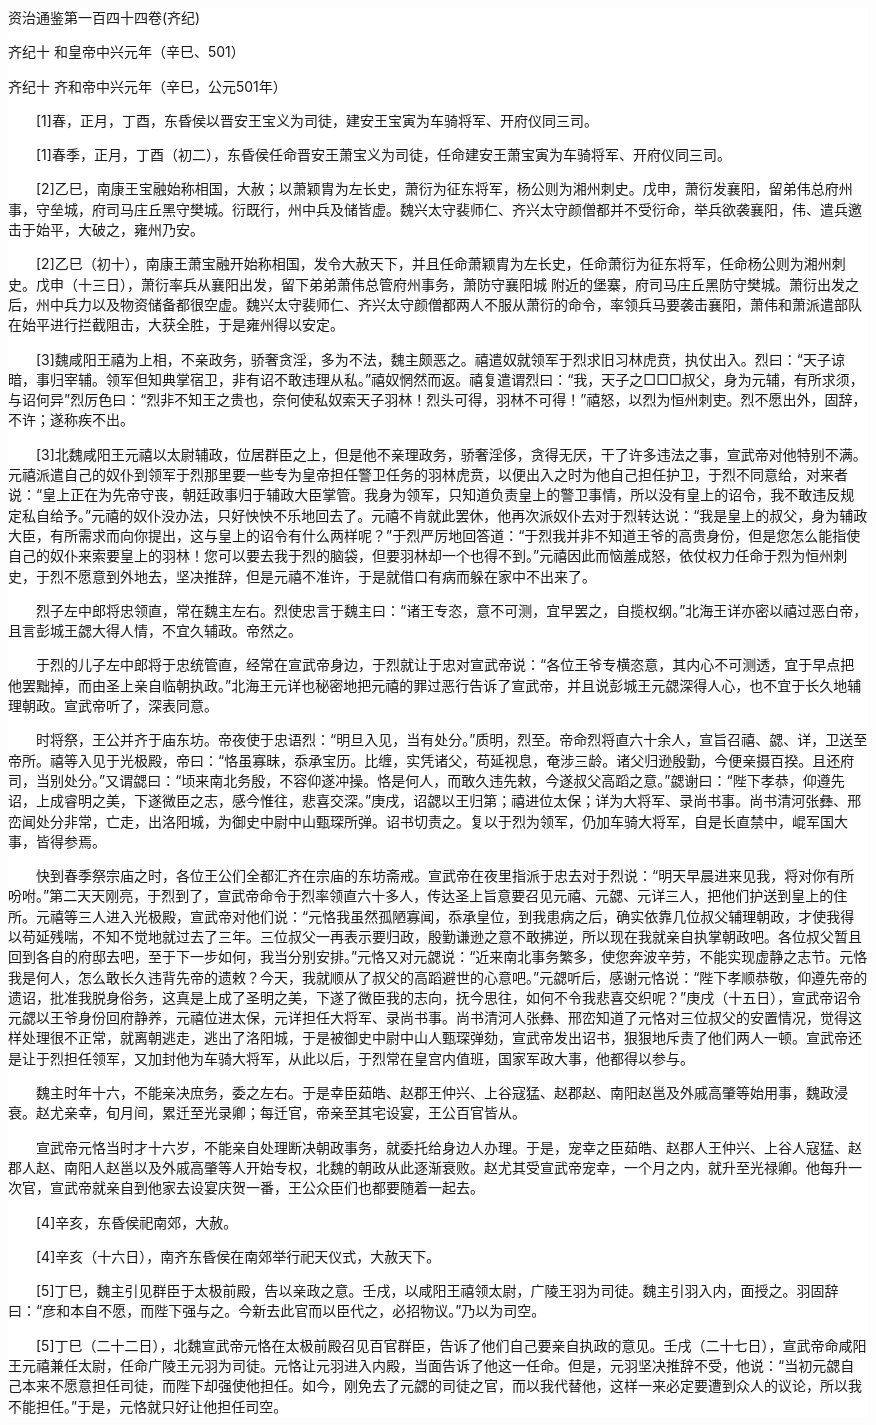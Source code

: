 资治通鉴第一百四十四卷(齐纪)



齐纪十 和皇帝中兴元年（辛巳、501）

齐纪十 齐和帝中兴元年（辛巳，公元501年）

　　[1]春，正月，丁酉，东昏侯以晋安王宝义为司徒，建安王宝寅为车骑将军、开府仪同三司。

　　[1]春季，正月，丁酉（初二），东昏侯任命晋安王萧宝义为司徒，任命建安王萧宝寅为车骑将军、开府仪同三司。

　　[2]乙巳，南康王宝融始称相国，大赦；以萧颖胄为左长史，萧衍为征东将军，杨公则为湘州刺史。戊申，萧衍发襄阳，留弟伟总府州事，守垒城，府司马庄丘黑守樊城。衍既行，州中兵及储皆虚。魏兴太守裴师仁、齐兴太守颜僧都并不受衍命，举兵欲袭襄阳，伟、遣兵邀击于始平，大破之，雍州乃安。

　　[2]乙巳（初十），南康王萧宝融开始称相国，发令大赦天下，并且任命萧颖胄为左长史，任命萧衍为征东将军，任命杨公则为湘州刺史。戊申（十三日），萧衍率兵从襄阳出发，留下弟弟萧伟总管府州事务，萧防守襄阳城 附近的堡寨，府司马庄丘黑防守樊城。萧衍出发之后，州中兵力以及物资储备都很空虚。魏兴太守裴师仁、齐兴太守颜僧都两人不服从萧衍的命令，率领兵马要袭击襄阳，萧伟和萧派遣部队在始平进行拦截阻击，大获全胜，于是雍州得以安定。

　　[3]魏咸阳王禧为上相，不亲政务，骄奢贪淫，多为不法，魏主颇恶之。禧遣奴就领军于烈求旧习林虎贲，执仗出入。烈曰：“天子谅暗，事归宰辅。领军但知典掌宿卫，非有诏不敢违理从私。”禧奴惘然而返。禧复遣谓烈曰：“我，天子之□□□叔父，身为元辅，有所求须，与诏何异”烈厉色曰：“烈非不知王之贵也，奈何使私奴索天子羽林！烈头可得，羽林不可得！”禧怒，以烈为恒州刺吏。烈不愿出外，固辞，不许；遂称疾不出。

　　[3]北魏咸阳王元禧以太尉辅政，位居群臣之上，但是他不亲理政务，骄奢淫侈，贪得无厌，干了许多违法之事，宣武帝对他特别不满。元禧派遣自己的奴仆到领军于烈那里要一些专为皇帝担任警卫任务的羽林虎贲，以便出入之时为他自己担任护卫，于烈不同意给，对来者说：“皇上正在为先帝守丧，朝廷政事归于辅政大臣掌管。我身为领军，只知道负责皇上的警卫事情，所以没有皇上的诏令，我不敢违反规定私自给予。”元禧的奴仆没办法，只好怏怏不乐地回去了。元禧不肯就此罢休，他再次派奴仆去对于烈转达说：“我是皇上的叔父，身为辅政大臣，有所需求而向你提出，这与皇上的诏令有什么两样呢？”于烈严厉地回答道：“于烈我并非不知道王爷的高贵身份，但是您怎么能指使自己的奴仆来索要皇上的羽林！您可以要去我于烈的脑袋，但要羽林却一个也得不到。”元禧因此而恼羞成怒，依仗权力任命于烈为恒州刺史，于烈不愿意到外地去，坚决推辞，但是元禧不准许，于是就借口有病而躲在家中不出来了。

　　烈子左中郎将忠领直，常在魏主左右。烈使忠言于魏主曰：“诸王专恣，意不可测，宜早罢之，自揽权纲。”北海王详亦密以禧过恶白帝，且言彭城王勰大得人情，不宜久辅政。帝然之。

　　于烈的儿子左中郎将于忠统管直，经常在宣武帝身边，于烈就让于忠对宣武帝说：“各位王爷专横恣意，其内心不可测透，宜于早点把他罢黜掉，而由圣上亲自临朝执政。”北海王元详也秘密地把元禧的罪过恶行告诉了宣武帝，并且说彭城王元勰深得人心，也不宜于长久地辅理朝政。宣武帝听了，深表同意。

　　时将祭，王公并齐于庙东坊。帝夜使于忠语烈：“明旦入见，当有处分。”质明，烈至。帝命烈将直六十余人，宣旨召禧、勰、详，卫送至帝所。禧等入见于光极殿，帝曰：“恪虽寡昧，忝承宝历。比缠，实凭诸父，苟延视息，奄涉三龄。诸父归逊殷勤，今便亲摄百揆。且还府司，当别处分。”又谓勰曰：“顷来南北务殷，不容仰遂冲操。恪是何人，而敢久违先敕，今遂叔父高蹈之意。”勰谢曰：“陛下孝恭，仰遵先诏，上成睿明之美，下遂微臣之志，感今惟往，悲喜交深。”庚戌，诏勰以王归第；禧进位太保；详为大将军、录尚书事。尚书清河张彝、邢峦闻处分非常，亡走，出洛阳城，为御史中尉中山甄琛所弹。诏书切责之。复以于烈为领军，仍加车骑大将军，自是长直禁中，崐军国大事，皆得参焉。

　　快到春季祭宗庙之时，各位王公们全都汇齐在宗庙的东坊斋戒。宣武帝在夜里指派于忠去对于烈说：“明天早晨进来见我，将对你有所吩咐。”第二天天刚亮，于烈到了，宣武帝命令于烈率领直六十多人，传达圣上旨意要召见元禧、元勰、元详三人，把他们护送到皇上的住所。元禧等三人进入光极殿，宣武帝对他们说：“元恪我虽然孤陋寡闻，忝承皇位，到我患病之后，确实依靠几位叔父辅理朝政，才使我得以苟延残喘，不知不觉地就过去了三年。三位叔父一再表示要归政，殷勤谦逊之意不敢拂逆，所以现在我就亲自执掌朝政吧。各位叔父暂且回到各自的府邸去吧，至于下一步如何，我当分别安排。”元恪又对元勰说：“近来南北事务繁多，使您奔波辛劳，不能实现虚静之志节。元恪我是何人，怎么敢长久违背先帝的遗敕？今天，我就顺从了叔父的高蹈避世的心意吧。”元勰听后，感谢元恪说：“陛下孝顺恭敬，仰遵先帝的遗诏，批准我脱身俗务，这真是上成了圣明之美，下遂了微臣我的志向，抚今思往，如何不令我悲喜交织呢？”庚戌（十五日），宣武帝诏令元勰以王爷身份回府静养，元禧位进太保，元详担任大将军、录尚书事。尚书清河人张彝、邢峦知道了元恪对三位叔父的安置情况，觉得这样处理很不正常，就离朝逃走，逃出了洛阳城，于是被御史中尉中山人甄琛弹劾，宣武帝发出诏书，狠狠地斥责了他们两人一顿。宣武帝还是让于烈担任领军，又加封他为车骑大将军，从此以后，于烈常在皇宫内值班，国家军政大事，他都得以参与。

　　魏主时年十六，不能亲决庶务，委之左右。于是幸臣茹皓、赵郡王仲兴、上谷寇猛、赵郡赵、南阳赵邕及外戚高肇等始用事，魏政浸衰。赵尤亲幸，旬月间，累迁至光录卿；每迁官，帝亲至其宅设宴，王公百官皆从。

　　宣武帝元恪当时才十六岁，不能亲自处理断决朝政事务，就委托给身边人办理。于是，宠幸之臣茹皓、赵郡人王仲兴、上谷人寇猛、赵郡人赵、南阳人赵邕以及外戚高肇等人开始专权，北魏的朝政从此逐渐衰败。赵尤其受宣武帝宠幸，一个月之内，就升至光禄卿。他每升一次官，宣武帝就亲自到他家去设宴庆贺一番，王公众臣们也都要随着一起去。

　　[4]辛亥，东昏侯祀南郊，大赦。

　　[4]辛亥（十六日），南齐东昏侯在南郊举行祀天仪式，大赦天下。

　　[5]丁巳，魏主引见群臣于太极前殿，告以亲政之意。壬戌，以咸阳王禧领太尉，广陵王羽为司徒。魏主引羽入内，面授之。羽固辞曰：“彦和本自不愿，而陛下强与之。今新去此官而以臣代之，必招物议。”乃以为司空。

　　[5]丁巳（二十二日），北魏宣武帝元恪在太极前殿召见百官群臣，告诉了他们自己要亲自执政的意见。壬戌（二十七日），宣武帝命咸阳王元禧兼任太尉，任命广陵王元羽为司徒。元恪让元羽进入内殿，当面告诉了他这一任命。但是，元羽坚决推辞不受，他说：“当初元勰自己本来不愿意担任司徒，而陛下却强使他担任。如今，刚免去了元勰的司徒之官，而以我代替他，这样一来必定要遭到众人的议论，所以我不能担任。”于是，元恪就只好让他担任司空。
